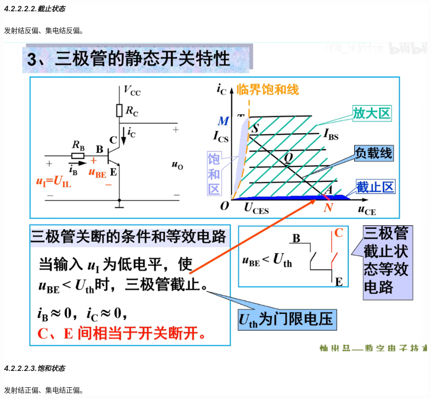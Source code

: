 ##### 4.2.2.2.2.截止状态

发射结反偏、集电结反偏。

![image-20231109081522225](./assets/image-20231109081522225.png)

##### 4.2.2.2.3.饱和状态

发射结正偏、集电结正偏。
